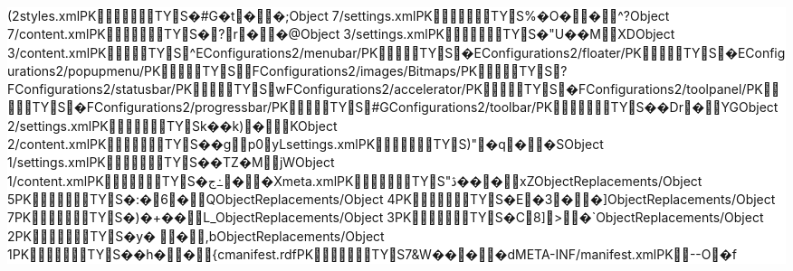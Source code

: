              (2  styles.xmlPK   TYS�#G�t  �               �;  Object 7/settings.xmlPK   TYS%�O�  �               ^?  Object 7/content.xmlPK   TYS�?r  �               �@  Object 3/settings.xmlPK   TYS�"U��   M               XD  Object 3/content.xmlPK     TYS                         ^E  Configurations2/menubar/PK     TYS                         �E  Configurations2/floater/PK     TYS                         �E  Configurations2/popupmenu/PK     TYS                         F  Configurations2/images/Bitmaps/PK     TYS                         ?F  Configurations2/statusbar/PK     TYS                         wF  Configurations2/accelerator/PK     TYS                         �F  Configurations2/toolpanel/PK     TYS                         �F  Configurations2/progressbar/PK     TYS                         #G  Configurations2/toolbar/PK   TYS��Dr  �               YG  Object 2/settings.xmlPK   TYSk��k)  �               K  Object 2/content.xmlPK   TYS��g  p0               yL  settings.xmlPK   TYS)"�q  �               �S  Object 1/settings.xmlPK   TYS��TZ�   M               jW  Object 1/content.xmlPK   TYS�ج߸  �               �X  meta.xmlPK   TYS"ڎ��  �               xZ  ObjectReplacements/Object 5PK   TYS�:�6  �               Q\  ObjectReplacements/Object 4PK   TYS�E�3  �               �]  ObjectReplacements/Object 7PK   TYS�)�+�   �               L_  ObjectReplacements/Object 3PK   TYS�C8]  >               �`  ObjectReplacements/Object 2PK   TYS�y�   �               ,b  ObjectReplacements/Object 1PK   TYS��h�  �               {c  manifest.rdfPK   TYS7&W��  �               �d  META-INF/manifest.xmlPK    - - O  �f    